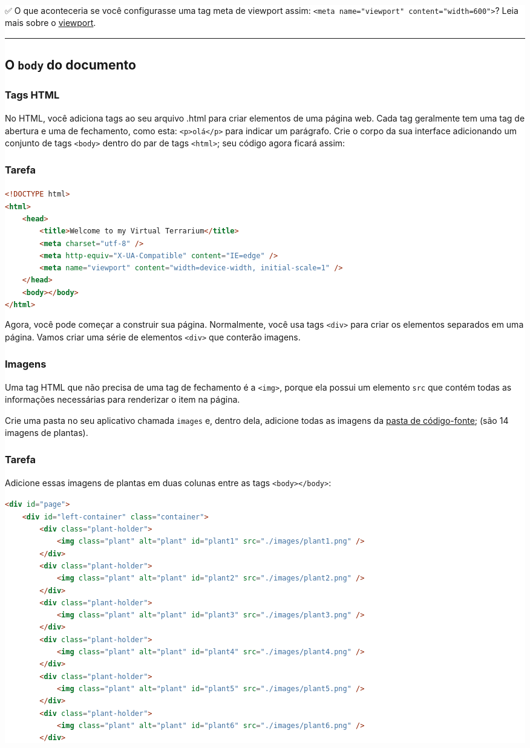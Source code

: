 ✅ O que aconteceria se você configurasse uma tag meta de viewport assim: `<meta name="viewport" content="width=600">`? Leia mais sobre o [viewport](https://developer.mozilla.org/docs/Web/HTML/Viewport_meta_tag).

---

## O `body` do documento

### Tags HTML

No HTML, você adiciona tags ao seu arquivo .html para criar elementos de uma página web. Cada tag geralmente tem uma tag de abertura e uma de fechamento, como esta: `<p>olá</p>` para indicar um parágrafo. Crie o corpo da sua interface adicionando um conjunto de tags `<body>` dentro do par de tags `<html>`; seu código agora ficará assim:

### Tarefa

```html
<!DOCTYPE html>
<html>
	<head>
		<title>Welcome to my Virtual Terrarium</title>
		<meta charset="utf-8" />
		<meta http-equiv="X-UA-Compatible" content="IE=edge" />
		<meta name="viewport" content="width=device-width, initial-scale=1" />
	</head>
	<body></body>
</html>
```

Agora, você pode começar a construir sua página. Normalmente, você usa tags `<div>` para criar os elementos separados em uma página. Vamos criar uma série de elementos `<div>` que conterão imagens.

### Imagens

Uma tag HTML que não precisa de uma tag de fechamento é a `<img>`, porque ela possui um elemento `src` que contém todas as informações necessárias para renderizar o item na página.

Crie uma pasta no seu aplicativo chamada `images` e, dentro dela, adicione todas as imagens da [pasta de código-fonte](../../../../3-terrarium/solution/images); (são 14 imagens de plantas).

### Tarefa

Adicione essas imagens de plantas em duas colunas entre as tags `<body></body>`:

```html
<div id="page">
	<div id="left-container" class="container">
		<div class="plant-holder">
			<img class="plant" alt="plant" id="plant1" src="./images/plant1.png" />
		</div>
		<div class="plant-holder">
			<img class="plant" alt="plant" id="plant2" src="./images/plant2.png" />
		</div>
		<div class="plant-holder">
			<img class="plant" alt="plant" id="plant3" src="./images/plant3.png" />
		</div>
		<div class="plant-holder">
			<img class="plant" alt="plant" id="plant4" src="./images/plant4.png" />
		</div>
		<div class="plant-holder">
			<img class="plant" alt="plant" id="plant5" src="./images/plant5.png" />
		</div>
		<div class="plant-holder">
			<img class="plant" alt="plant" id="plant6" src="./images/plant6.png" />
		</div>
```